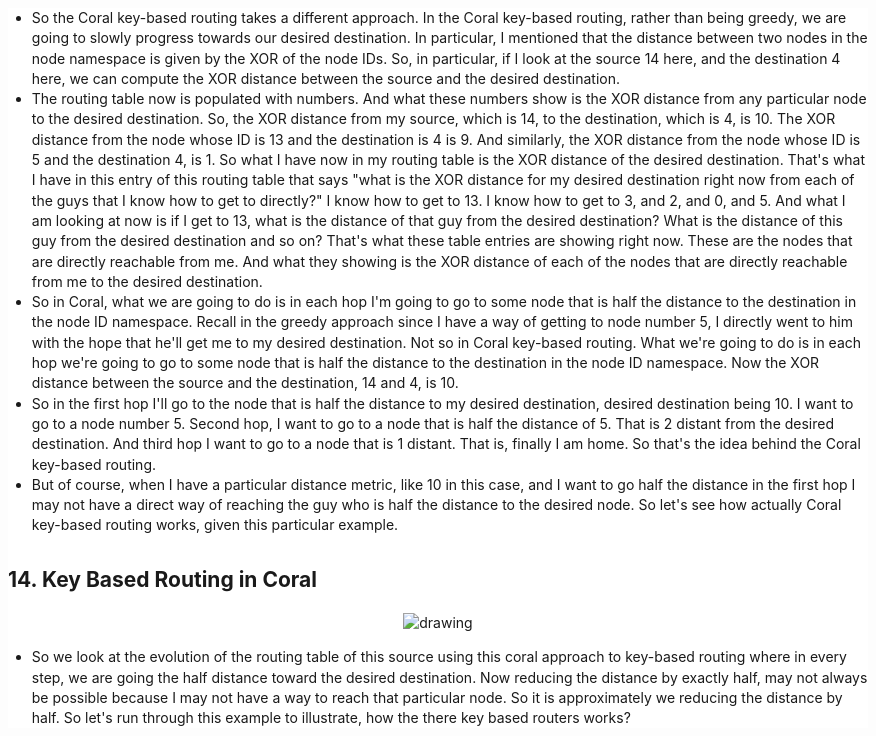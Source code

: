 <ul>
  <li>So the Coral key-based routing takes a different approach. In the Coral key-based routing, rather than being greedy, we are going to slowly progress towards our desired destination. In particular, I mentioned that the distance between two nodes in the node namespace is given by the XOR of the node IDs. So, in particular, if I look at the source 14 here, and the destination 4 here, we can compute the XOR distance between the source and the desired destination.</li> 
  <li>The routing table now is populated with numbers. And what these numbers show is the XOR distance from any particular node to the desired destination. So, the XOR distance from my source, which is 14, to the destination, which is 4, is 10. The XOR distance from the node whose ID is 13 and the destination is 4 is 9. And similarly, the XOR distance from the node whose ID is 5 and the destination 4, is 1. So what I have now in my routing table is the XOR distance of the desired destination. That's what I have in this entry of this routing table that says "what is the XOR distance for my desired destination right now from each of the guys that I know how to get to directly?" I know how to get to 13. I know how to get to 3, and 2, and 0, and 5. And what I am looking at now is if I get to 13, what is the distance of that guy from the desired destination? What is the distance of this guy from the desired destination and so on? That's what these table entries are showing right now. These are the nodes that are directly reachable from me. And what they showing is the XOR distance of each of the nodes that are directly reachable from me to the desired destination.</li> 
  <li>So in Coral, what we are going to do is in each hop I'm going to go to some node that is half the distance to the destination in the node ID namespace. Recall in the greedy approach since I have a way of getting to node number 5, I directly went to him with the hope that he'll get me to my desired destination. Not so in Coral key-based routing. What we're going to do is in each hop we're going to go to some node that is half the distance to the destination in the node ID namespace. Now the XOR distance between the source and the destination, 14 and 4, is 10.</li> 
  <li>So in the first hop I'll go to the node that is half the distance to my desired destination, desired destination being 10. I want to go to a node number 5. Second hop, I want to go to a node that is half the distance of 5. That is 2 distant from the desired destination. And third hop I want to go to a node that is 1 distant. That is, finally I am home. So that's the idea behind the Coral key-based routing.</li> 
  <li>But of course, when I have a particular distance metric, like 10 in this case, and I want to go half the distance in the first hop I may not have a direct way of reaching the guy who is half the distance to the desired node. So let's see how actually Coral key-based routing works, given this particular example.
</li> 
</ul>    
    
<h2>14. Key Based Routing in Coral</h2>

<p align="center">
   <img src="https://github.com/audrey617/CS6210-Advanced-Operating-Systems-Notes/blob/main/img/l9/37.JPG?raw=true" alt="drawing" width="700"/>
</p>


<ul>
  <li>So we look at the evolution of the routing table of this source using this coral approach to key-based routing where in every step, we are going the half distance toward the desired destination. Now reducing the distance by exactly half, may not always be possible because I may not have a way to reach that particular node. So it is approximately we reducing the distance by half. So let's run through this example to illustrate, how the there key based routers works? </li> 